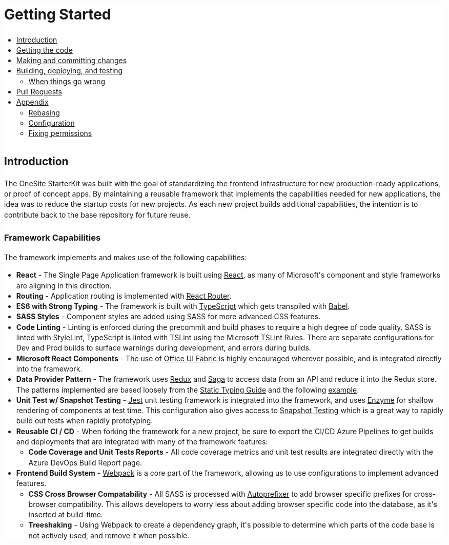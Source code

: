 # Getting Started

- [Introduction](#introduction)
- [Getting the code](#getting-the-code)
- [Making and committing changes](#making-and-committing-changes)
- [Building, deploying, and testing](#building-deploying-and-testing)
  - [When things go wrong](#when-things-go-wrong)
- [Pull Requests](#pull-requests)
- [Appendix](#appendix)
  - [Rebasing](#rebasing)
  - [Configuration](#configuration)
  - [Fixing permissions](#fixing-permissions)

## Introduction

The OneSite StarterKit was built with the goal of standardizing the frontend infrastructure for new production-ready applications, or proof of concept apps. By maintaining a reusable framework that implements the capabilities needed for new applications, the idea was to reduce the startup costs for new projects. As each new project builds additional capabilities, the intention is to contribute back to the base repository for future reuse.

### Framework Capabilities

The framework implements and makes use of the following capabilities:

- **React** - The Single Page Application framework is built using [React](https://reactjs.org/), as many of Microsoft's component and style frameworks are aligning in this direction.
- **Routing** - Application routing is implemented with [React Router](https://reacttraining.com/react-router/).
- **ES6 with Strong Typing** - The framework is built with [TypeScript](https://www.typescriptlang.org/) which gets transpiled with [Babel](https://babeljs.io/).
- **SASS Styles** - Component styles are added using [SASS](https://sass-lang.com/) for more advanced CSS features.
- **Code Linting** - Linting is enforced during the precommit and build phases to require a high degree of code quality. SASS is linted with [StyleLint](https://stylelint.io/), TypeScript is linted with [TSLint](https://palantir.github.io/tslint/) using the [Microsoft TSLint Rules](https://github.com/Microsoft/tslint-microsoft-contrib). There are separate configurations for Dev and Prod builds to surface warnings during development, and errors during builds.
- **Microsoft React Components** - The use of [Office UI Fabric](https://developer.microsoft.com/en-us/fabric) is highly encouraged wherever possible, and is integrated directly into the framework.
- **Data Provider Pattern** - The framework uses [Redux](https://react-redux.js.org/) and [Saga](https://redux-saga.js.org/) to access data from an API and reduce it into the Redux store. The patterns implemented are based loosely from the [Static Typing Guide](https://github.com/piotrwitek/react-redux-typescript-guide) and the following [example](https://github.com/resir014/react-redux-typescript-example).
- **Unit Test w/ Snapshot Testing** - [Jest](https://jestjs.io/) unit testing framework is integrated into the framework, and uses [Enzyme](https://airbnb.io/enzyme/) for shallow rendering of components at test time. This configuration also gives access to [Snapshot Testing](https://jestjs.io/docs/en/snapshot-testing) which is a great way to rapidly build out tests when rapidly prototyping.
- **Reusable CI / CD** - When forking the framework for a new project, be sure to export the CI/CD Azure Pipelines to get builds and deployments that are integrated with many of the framework features:
	- **Code Coverage and Unit Tests Reports** - All code coverage metrics and unit test results are integrated directly with the Azure DevOps Build Report page.
- **Frontend Build System** - [Webpack](https://webpack.js.org/) is a core part of the framework, allowing us to use configurations to implement advanced features.
	- **CSS Cross Browser Compatability** - All SASS is processed with [Autoprefixer](https://github.com/postcss/autoprefixer) to add browser specific prefixes for cross-browser compatibility. This allows developers to worry less about adding browser specific code into the database, as it's inserted at build-time.
	- **Treeshaking** - Using Webpack to create a dependency graph, it's possible to determine which parts of the code base is not actively used, and remove it when possible.
